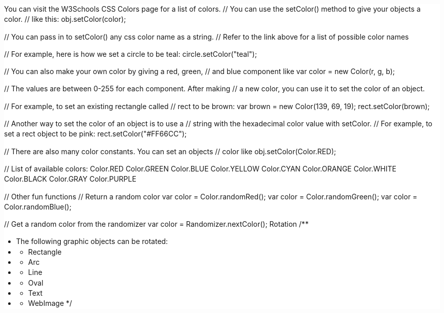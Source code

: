 You can visit the W3Schools CSS Colors page for a list of colors.
// You can use the setColor() method to give your objects a color.
// like this:
obj.setColor(color);

// You can pass in to setColor() any css color name as a string.
// Refer to the link above for a list of possible color names

// For example, here is how we set a circle to be teal:
circle.setColor("teal");

// You can also make your own color by giving a red, green,
// and blue component like
var color = new Color(r, g, b);

// The values are between 0-255 for each component. After making
// a new color, you can use it to set the color of an object.

// For example, to set an existing rectangle called
// rect to be brown:
var brown = new Color(139, 69, 19);
rect.setColor(brown);

// Another way to set the color of an object is to use a
// string with the hexadecimal color value with setColor.
// For example, to set a rect object to be pink:
rect.setColor("#FF66CC");

// There are also many color constants. You can set an objects
// color like
obj.setColor(Color.RED);

// List of available colors:
Color.RED
Color.GREEN
Color.BLUE
Color.YELLOW
Color.CYAN
Color.ORANGE
Color.WHITE
Color.BLACK
Color.GRAY
Color.PURPLE

// Other fun functions
// Return a random color
var color = Color.randomRed();
var color = Color.randomGreen();
var color = Color.randomBlue();

// Get a random color from the randomizer
var color = Randomizer.nextColor();
Rotation
/**
* The following graphic objects can be rotated:
* - Rectangle
* - Arc
* - Line
* - Oval
* - Text
* - WebImage
*/
